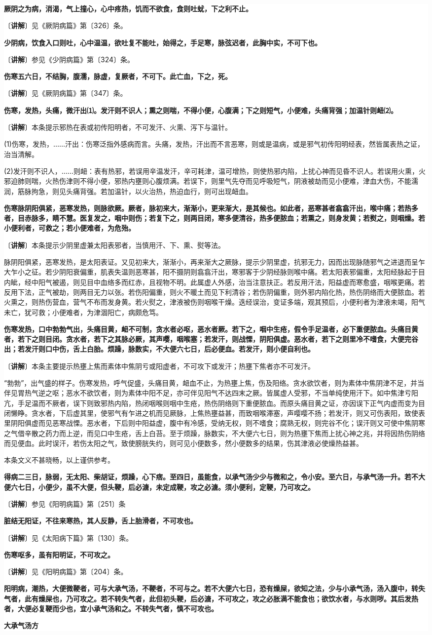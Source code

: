 **厥阴之为病，消渴，气上撞心，心中疼热，饥而不欲食，食则吐蚘，下之利不止。**

〔**讲解**〕见《厥阴病篇》第〔326〕条。

**少阴病，饮食入口则吐，心中温温，欲吐复不能吐，始得之，手足寒，脉弦迟者，此胸中实，不可下也。**

〔**讲解**〕参见《少阴病篇》第〔324〕条。

**伤寒五六日，不结胸，腹濡，脉虚，复厥者，不可下。此亡血，下之，死。**

〔**讲解**〕见《厥阴病篇》第〔347〕条。

**伤寒，发热，头痛，微汗出⑴。发汗则不识人；熏之则喘，不得小便，心腹满；下之则短气，小便难，头痛背强；加温针则衄⑵。**

〔**讲解**〕本条提示邪热在表或初传阳明者，不可发汗、火熏、泻下与温针。

(1)伤寒，发热，……汗出：伤寒泛指外感病而言。头痛，发热，汗出而不言恶寒，则或是温病，或是邪气初传阳明经表，然皆属表热之证，治当清解。

(2)发汗则不识人，……则衄：表有热邪，若误用辛温发汗，辛可耗津，温可增热，则使热邪内陷，上扰心神而见昏不识人。若误用火熏，火邪迫肺则喘，火热伤津则不得小便，邪热内壅则心腹烦满。若误下，则里气先夺而见呼吸短气，阴液被劫而见小便难，津血大伤，不能濡润，筋脉拘急，则见头痛背强。若加温针，以火治热，热迫血行，则可出现衄血。

**伤寒脉阴阳俱紧，恶寒发热，则脉欲厥。厥者，脉初来大，渐渐小，更来渐大，是其候也。如此者，恶寒甚者翕翕汗出，喉中痛；若热多者，目赤脉多，睛不慧。医复发之，咽中则伤；若复下之，则两目闭，寒多便清谷，热多便脓血；若熏之，则身发黄；若熨之，则咽燥。若小便利者，可救之；若小便难者，为危殆。**

〔**讲解**〕本条提示少阴里虚兼太阳表邪者，当慎用汗、下、熏、熨等法。

脉阴阳俱紧，恶寒发热，是太阳表证。又见初来大，渐渐小，再来渐大之厥脉，提示少阴里虚，抗邪无力，因而出现脉随邪气之进退而呈乍大乍小之征。若少阴阳衰偏重，肌表失温则恶寒甚，阳不摄阴则翕翕汗出，寒邪客于少阴经脉则喉中痛。若太阳表邪偏重，太阳经脉起于目内眦，经中阳气被遏，则见目中血络多而红赤，且视物不明。此属虚人外感，治当注意扶正。若反用汗法，阳益虚而寒愈盛，咽喉更痛。若反用下法，正气被劫，则两目无力以张。若伤阳偏重，则火不暖土而见下利清谷；若伤阴偏重，则外邪内陷化热，热伤阴络而大便脓血。若火熏之，则热伤营血，营气不布而发身黄。若火熨之，津液被伤则咽喉干燥。迭经误治，变证多端，观其预后，小便利者为津液未竭，阳气未亡，犹可救；小便难者，为津涸阳亡，病颇危笃。

**伤寒发热，口中勃勃气出，头痛目黄，衄不可制，贪水者必呕，恶水者厥。若下之，咽中生疮，假令手足温者，必下重便脓血。头痛目黄者，若下之则目闭。贪水者，若下之其脉必厥，其声嘤，咽喉塞；若发汗，则战慄，阴阳俱虚。恶水者，若下之则里冷不嗜食，大便完谷出；若发汗则口中伤，舌上白胎。烦躁，脉数实，不大便六七日，后必便血。若发汗，则小便自利也。**

〔**讲解**〕本条主要提示热壅上焦而素体中焦阴亏或阳虚者，不可攻下或发汗；热壅下焦者亦不可发汗。

“勃勃”，出气盛的样子。伤寒发热，呼气促盛，头痛目黄，衄血不止，为热壅上焦，伤及阳络。贪水欲饮者，则为素体中焦阴津不足，并当伴见胃热气逆之呕；恶水不欲饮者，则为素体中阳不足，亦可伴见阳气不达四末之厥。皆属虚人受邪，不当单纯使用汗下。如中焦津亏阳亢，手足温而不厥者，误下则致邪热内陷，热闭咽喉则咽中生疮，热伤阴络则下重便脓血。而原头痛目黄之证，亦因误下正气内虚而变为目闭懒睁。贪水者，下后虚其里，使邪气有乍进之机而见厥脉，上焦热壅益甚，而致咽喉滞塞，声嘤嘤不扬；若发汗，则又可伤表阳，致使表里阴阳俱虚而见恶寒战慄。恶水者，下后则中阳益虚，腹中有冷感，受纳无权，则不嗜食；腐熟无权，则完谷不化；误汗则又可使中焦阴寒之气借辛散之药力而上逆，而见口中生疮，舌上白苔。至于烦躁，脉数实，不大便六七日，则为热壅下焦而上扰心神之兆，并将因热伤阴络而见便血。此时误汗，若伤太阳之气，致使膀胱失约，则可见小便数多，然小便数多的结果，伤其津液必使燥热益甚。

本条文义不甚晓畅，以上谨供参考。

**得病二三日，脉弱，无太阳、柴胡证，烦躁，心下痞。至四日，虽能食，以承气汤少少与微和之，令小安。至六日，与承气汤一升。若不大便六七日，小便少，虽不大便，但头鞕，后必溏，未定成鞕，攻之必溏。须小便利，定鞕，乃可攻之。**

〔**讲解**〕参见《阳明病篇》第〔251〕条

**脏结无阳证，不往来寒热，其人反静，舌上胎滑者，不可攻也。**

〔**讲解**〕见《太阳病下篇》第〔130〕条。

**伤寒呕多，虽有阳明证，不可攻之。**

〔**讲解**〕见《阳明病篇》第〔204〕条。

**阳明病，潮热，大便微鞕者，可与大承气汤，不鞕者，不可与之。若不大便六七日，恐有燥屎，欲知之法，少与小承气汤，汤入腹中，转失气者，此有燥屎也，乃可攻之。若不转失气者，此但初头鞕，后必溏，不可攻之，攻之必胀满不能食也；欲饮水者，与水则哕。其后发热者，大便必复鞕而少也，宜小承气汤和之。不转失气者，慎不可攻也。**

**大承气汤方**

